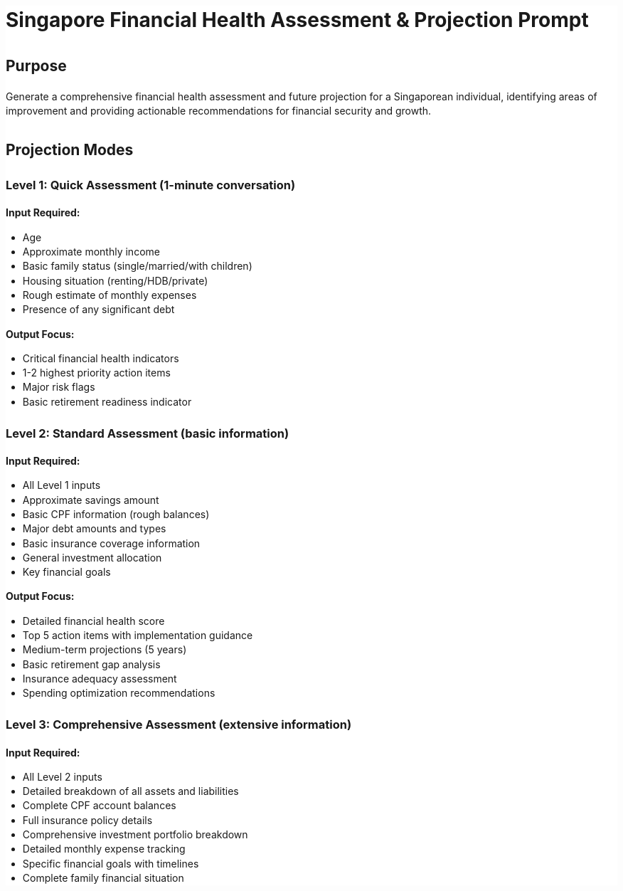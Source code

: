 # Singapore Financial Health Assessment & Projection Prompt

## Purpose
Generate a comprehensive financial health assessment and future projection for a Singaporean individual, identifying areas of improvement and providing actionable recommendations for financial security and growth.

## Projection Modes

### Level 1: Quick Assessment (1-minute conversation)
**Input Required:**
- Age
- Approximate monthly income
- Basic family status (single/married/with children)
- Housing situation (renting/HDB/private)
- Rough estimate of monthly expenses
- Presence of any significant debt

**Output Focus:**
- Critical financial health indicators
- 1-2 highest priority action items
- Major risk flags
- Basic retirement readiness indicator

### Level 2: Standard Assessment (basic information)
**Input Required:**
- All Level 1 inputs
- Approximate savings amount
- Basic CPF information (rough balances)
- Major debt amounts and types
- Basic insurance coverage information
- General investment allocation
- Key financial goals

**Output Focus:**
- Detailed financial health score
- Top 5 action items with implementation guidance
- Medium-term projections (5 years)
- Basic retirement gap analysis
- Insurance adequacy assessment
- Spending optimization recommendations

### Level 3: Comprehensive Assessment (extensive information)
**Input Required:**
- All Level 2 inputs
- Detailed breakdown of all assets and liabilities
- Complete CPF account balances
- Full insurance policy details
- Comprehensive investment portfolio breakdown
- Detailed monthly expense tracking
- Specific financial goals with timelines
- Complete family financial situation
